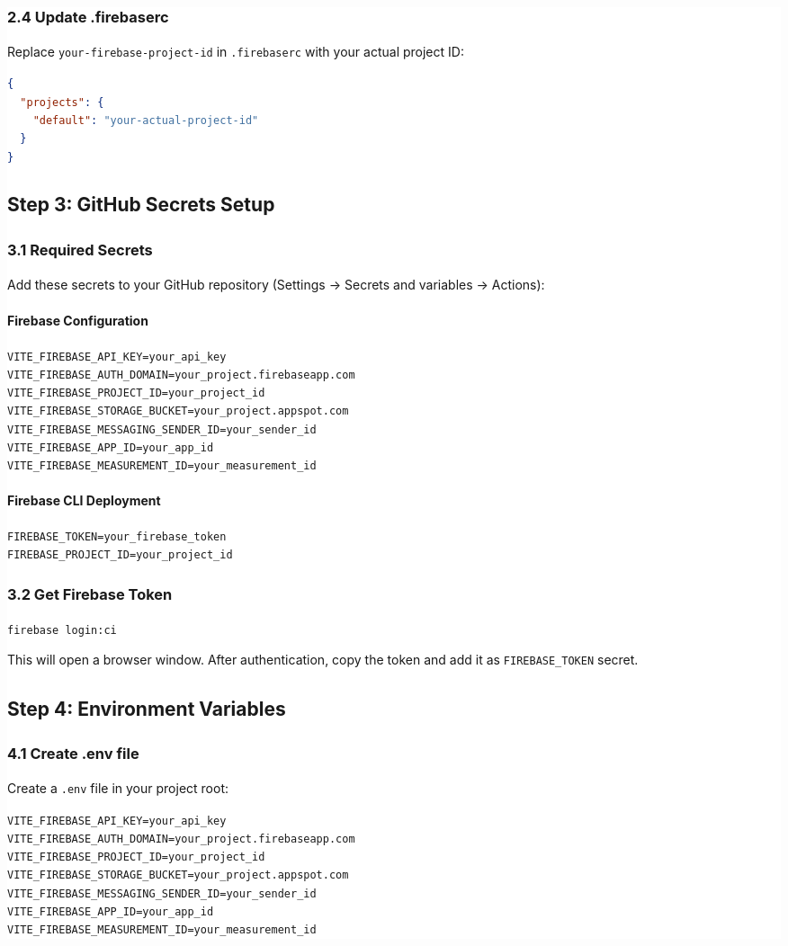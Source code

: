 ### 2.4 Update .firebaserc
Replace `your-firebase-project-id` in `.firebaserc` with your actual project ID:
```json
{
  "projects": {
    "default": "your-actual-project-id"
  }
}
```

## Step 3: GitHub Secrets Setup

### 3.1 Required Secrets
Add these secrets to your GitHub repository (Settings → Secrets and variables → Actions):

#### Firebase Configuration
```
VITE_FIREBASE_API_KEY=your_api_key
VITE_FIREBASE_AUTH_DOMAIN=your_project.firebaseapp.com
VITE_FIREBASE_PROJECT_ID=your_project_id
VITE_FIREBASE_STORAGE_BUCKET=your_project.appspot.com
VITE_FIREBASE_MESSAGING_SENDER_ID=your_sender_id
VITE_FIREBASE_APP_ID=your_app_id
VITE_FIREBASE_MEASUREMENT_ID=your_measurement_id
```

#### Firebase CLI Deployment
```
FIREBASE_TOKEN=your_firebase_token
FIREBASE_PROJECT_ID=your_project_id
```

### 3.2 Get Firebase Token
```bash
firebase login:ci
```
This will open a browser window. After authentication, copy the token and add it as `FIREBASE_TOKEN` secret.

## Step 4: Environment Variables

### 4.1 Create .env file
Create a `.env` file in your project root:
```env
VITE_FIREBASE_API_KEY=your_api_key
VITE_FIREBASE_AUTH_DOMAIN=your_project.firebaseapp.com
VITE_FIREBASE_PROJECT_ID=your_project_id
VITE_FIREBASE_STORAGE_BUCKET=your_project.appspot.com
VITE_FIREBASE_MESSAGING_SENDER_ID=your_sender_id
VITE_FIREBASE_APP_ID=your_app_id
VITE_FIREBASE_MEASUREMENT_ID=your_measurement_id
```
